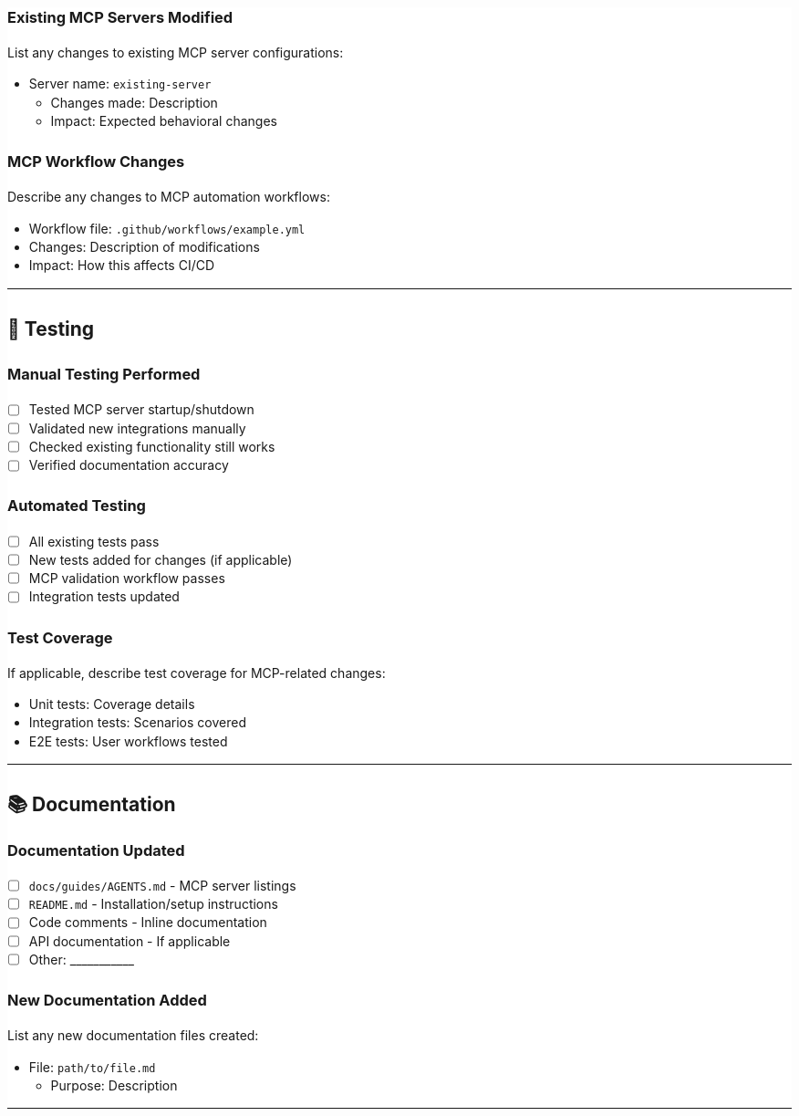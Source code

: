### Existing MCP Servers Modified
List any changes to existing MCP server configurations:
- Server name: `existing-server`
  - Changes made: Description
  - Impact: Expected behavioral changes

### MCP Workflow Changes
Describe any changes to MCP automation workflows:
- Workflow file: `.github/workflows/example.yml`
- Changes: Description of modifications
- Impact: How this affects CI/CD

---

## 🧪 Testing

### Manual Testing Performed
- [ ] Tested MCP server startup/shutdown
- [ ] Validated new integrations manually
- [ ] Checked existing functionality still works
- [ ] Verified documentation accuracy

### Automated Testing
- [ ] All existing tests pass
- [ ] New tests added for changes (if applicable)
- [ ] MCP validation workflow passes
- [ ] Integration tests updated

### Test Coverage
If applicable, describe test coverage for MCP-related changes:
- Unit tests: Coverage details
- Integration tests: Scenarios covered
- E2E tests: User workflows tested

---

## 📚 Documentation

### Documentation Updated
- [ ] `docs/guides/AGENTS.md` - MCP server listings
- [ ] `README.md` - Installation/setup instructions
- [ ] Code comments - Inline documentation
- [ ] API documentation - If applicable
- [ ] Other: ___________

### New Documentation Added
List any new documentation files created:
- File: `path/to/file.md`
  - Purpose: Description

---